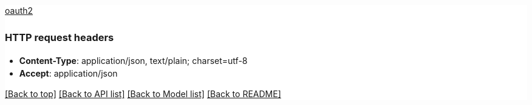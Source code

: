 [oauth2](../README.md#oauth2)

### HTTP request headers

 - **Content-Type**: application/json, text/plain; charset=utf-8
 - **Accept**: application/json

[[Back to top]](#) [[Back to API list]](../README.md#documentation-for-api-endpoints) [[Back to Model list]](../README.md#documentation-for-models) [[Back to README]](../README.md)

